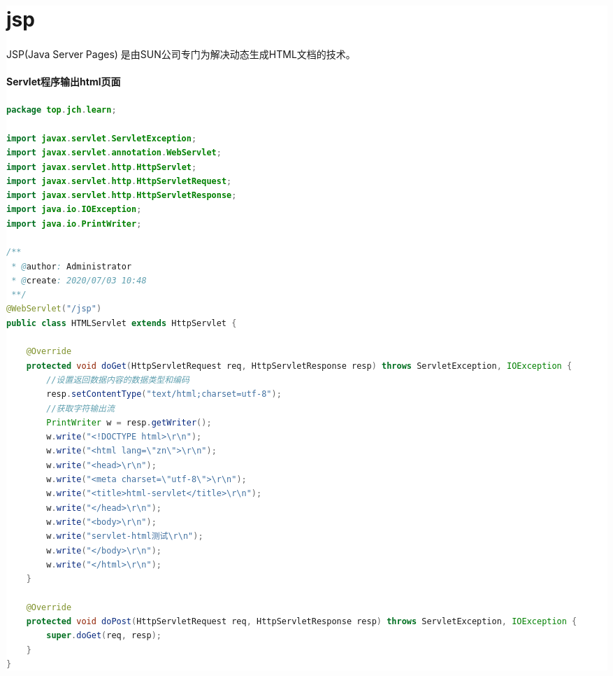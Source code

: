 # jsp

JSP(Java Server Pages) 是由SUN公司专门为解决动态生成HTML文档的技术。

#### Servlet程序输出html页面

```java
package top.jch.learn;

import javax.servlet.ServletException;
import javax.servlet.annotation.WebServlet;
import javax.servlet.http.HttpServlet;
import javax.servlet.http.HttpServletRequest;
import javax.servlet.http.HttpServletResponse;
import java.io.IOException;
import java.io.PrintWriter;

/**
 * @author: Administrator
 * @create: 2020/07/03 10:48
 **/
@WebServlet("/jsp")
public class HTMLServlet extends HttpServlet {

    @Override
    protected void doGet(HttpServletRequest req, HttpServletResponse resp) throws ServletException, IOException {
        //设置返回数据内容的数据类型和编码
        resp.setContentType("text/html;charset=utf-8");
        //获取字符输出流
        PrintWriter w = resp.getWriter();
        w.write("<!DOCTYPE html>\r\n");
        w.write("<html lang=\"zn\">\r\n");
        w.write("<head>\r\n");
        w.write("<meta charset=\"utf-8\">\r\n");
        w.write("<title>html-servlet</title>\r\n");
        w.write("</head>\r\n");
        w.write("<body>\r\n");
        w.write("servlet-html测试\r\n");
        w.write("</body>\r\n");
        w.write("</html>\r\n");
    }

    @Override
    protected void doPost(HttpServletRequest req, HttpServletResponse resp) throws ServletException, IOException {
        super.doGet(req, resp);
    }
}
```
